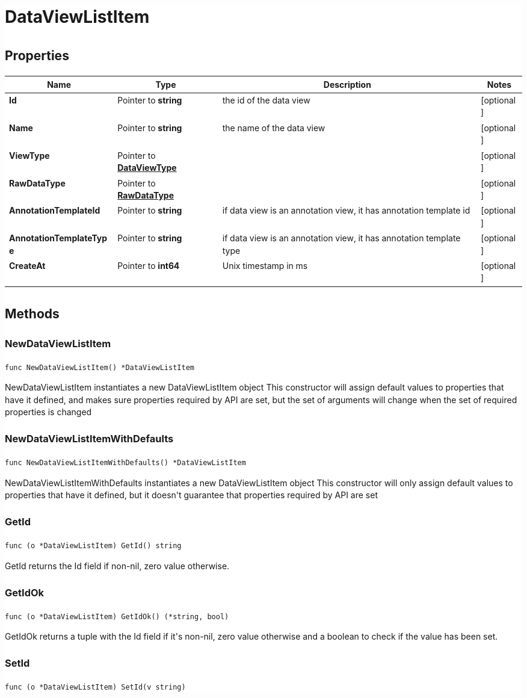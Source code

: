 # DataViewListItem

## Properties

Name | Type | Description | Notes
------------ | ------------- | ------------- | -------------
**Id** | Pointer to **string** | the id of the data view | [optional] 
**Name** | Pointer to **string** | the name of the data view | [optional] 
**ViewType** | Pointer to [**DataViewType**](DataViewType.md) |  | [optional] 
**RawDataType** | Pointer to [**RawDataType**](RawDataType.md) |  | [optional] 
**AnnotationTemplateId** | Pointer to **string** | if data view is an annotation view, it has annotation template id | [optional] 
**AnnotationTemplateType** | Pointer to **string** | if data view is an annotation view, it has annotation template type | [optional] 
**CreateAt** | Pointer to **int64** | Unix timestamp in ms | [optional] 

## Methods

### NewDataViewListItem

`func NewDataViewListItem() *DataViewListItem`

NewDataViewListItem instantiates a new DataViewListItem object
This constructor will assign default values to properties that have it defined,
and makes sure properties required by API are set, but the set of arguments
will change when the set of required properties is changed

### NewDataViewListItemWithDefaults

`func NewDataViewListItemWithDefaults() *DataViewListItem`

NewDataViewListItemWithDefaults instantiates a new DataViewListItem object
This constructor will only assign default values to properties that have it defined,
but it doesn't guarantee that properties required by API are set

### GetId

`func (o *DataViewListItem) GetId() string`

GetId returns the Id field if non-nil, zero value otherwise.

### GetIdOk

`func (o *DataViewListItem) GetIdOk() (*string, bool)`

GetIdOk returns a tuple with the Id field if it's non-nil, zero value otherwise
and a boolean to check if the value has been set.

### SetId

`func (o *DataViewListItem) SetId(v string)`
